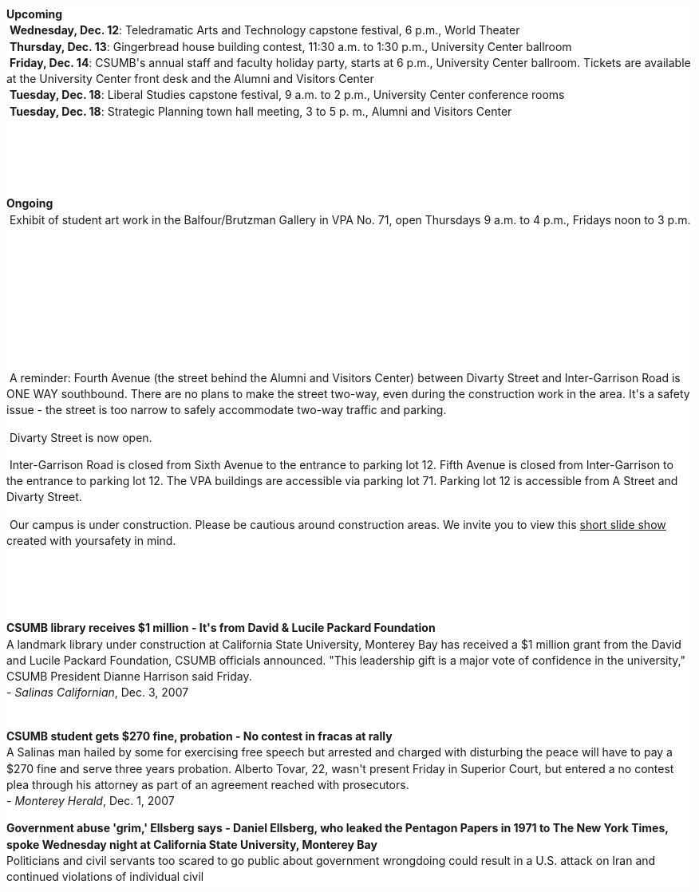 <p><strong>Upcoming</strong><br>
&#xA0;<strong>Wednesday, Dec. 12</strong>: Teledramatic Arts and
Technology capstone festival, 6 p.m., World Theater<br>
&#xA0;<strong>Thursday, Dec. 13</strong>: Gingerbread house
building contest, 11:30 a.m. to 1:30 p.m., University Center
ballroom<br>
&#xA0;<strong>Friday, Dec. 14</strong>: CSUMB&apos;s annual staff and
faculty holiday party, starts at 6 p.m., University Center
ballroom. Tickets are available at the University Center front desk
and the Alumni and Visitors Center<br>
&#xA0;<strong>Tuesday, Dec. 18</strong>: Liberal Studies capstone
festival, 9 a.m. to 2 p.m., University Center conference
rooms<br>
&#xA0;<strong>Tuesday, Dec. 18</strong>: Strategic Planning town
hall meeting, 3 to 5 p. m., Alumni and Visitors Center</br></br></br></br></br></p>
<p><strong>Ongoing</strong><br>
&#xA0;Exhibit of student art work in the Balfour/Brutzman Gallery
in VPA No. 71, open Thursdays 9 a.m. to 4 p.m., Fridays noon to 3
p.m.</br></p>
<p><br>
<br/></br></p>
<p><br>
&#xA0;</br></p>
<p><br/></p>
<p>&#xA0;A reminder: Fourth Avenue (the street behind the Alumni
and Visitors Center) between Divarty Street and Inter-Garrison Road
is ONE WAY southbound. There are no plans to make the street
two-way, even during the construction work in the area. It&apos;s a
safety issue - the street is too narrow to safely accommodate
two-way traffic and parking.</p>
<p>&#xA0;Divarty Street is now open.</p>
<p>&#xA0;Inter-Garrison Road is closed from Sixth Avenue to the
entrance to parking lot 12. Fifth Avenue is closed from
Inter-Garrison to the entrance to parking lot 12. The VPA buildings
are accessible via parking lot 71. Parking lot 12 is accessible
from A Street and Divarty Street.</p>
<p>&#xA0;Our campus is under construction. Please be cautious
around construction areas. We invite you to view this <a href="http://cdo.csumb.edu/site/x4929.xml%20" rel="nofollow">short slide
show</a> created with yoursafety in mind.<br/></p>
<p><br>
<br/></br></p>
<p><strong>CSUMB library receives $1 million - It&apos;s from David
&amp; Lucile Packard Foundation</strong><br>
A landmark library under construction at California State
University, Monterey Bay has received a $1 million grant from the
David and Lucile Packard Foundation, CSUMB officials announced.
&quot;This leadership gift is a major vote of confidence in the
university,&quot; CSUMB President Dianne Harrison said Friday.<br>
- <em>Salinas Californian</em>, Dec. 3, 2007</br></br></p>
<p><strong>CSUMB student gets $270 fine, probation - No contest in
fracas at rally<br/></strong>A Salinas man hailed by some for
exercising free speech but arrested and charged with disturbing the
peace will have to pay a $270 fine and serve three years probation.
Alberto Tovar, 22, wasn&apos;t present Friday in Superior Court, but
entered a no contest plea through his attorney as part of an
agreement reached with prosecutors.<br>
- <em>Monterey Herald</em>, Dec. 1, 2007</br></p>
<p><strong>Government abuse &apos;grim,&apos; Ellsberg says - Daniel
Ellsberg, who leaked the Pentagon Papers in 1971 to The New York
Times, spoke Wednesday night at California State University,
Monterey Bay<br/></strong>Politicians and civil servants too
scared to go public about government wrongdoing could result in a
U.S. attack on Iran and continued violations of individual civil